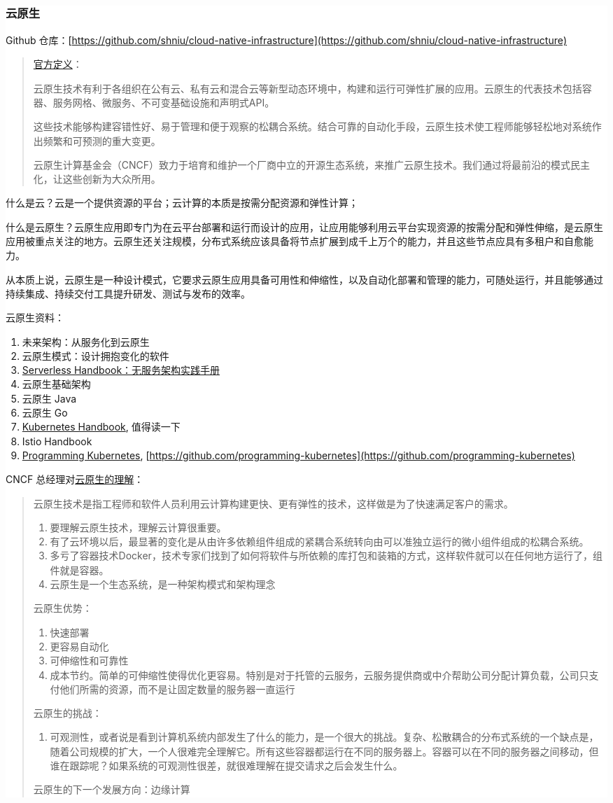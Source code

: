 

### 云原生

Github 仓库：[https://github.com/shniu/cloud-native-infrastructure](https://github.com/shniu/cloud-native-infrastructure)

> [官方定义](https://github.com/cncf/toc/blob/master/DEFINITION.md)：
>
> 云原生技术有利于各组织在公有云、私有云和混合云等新型动态环境中，构建和运行可弹性扩展的应用。云原生的代表技术包括容器、服务网格、微服务、不可变基础设施和声明式API。
>
> 这些技术能够构建容错性好、易于管理和便于观察的松耦合系统。结合可靠的自动化手段，云原生技术使工程师能够轻松地对系统作出频繁和可预测的重大变更。
>
> 云原生计算基金会（CNCF）致力于培育和维护一个厂商中立的开源生态系统，来推广云原生技术。我们通过将最前沿的模式民主化，让这些创新为大众所用。

什么是云？云是一个提供资源的平台；云计算的本质是按需分配资源和弹性计算；

什么是云原生？云原生应用即专门为在云平台部署和运行而设计的应用，让应用能够利用云平台实现资源的按需分配和弹性伸缩，是云原生应用被重点关注的地方。云原生还关注规模，分布式系统应该具备将节点扩展到成千上万个的能力，并且这些节点应具有多租户和自愈能力。

从本质上说，云原生是一种设计模式，它要求云原生应用具备可用性和伸缩性，以及自动化部署和管理的能力，可随处运行，并且能够通过持续集成、持续交付工具提升研发、测试与发布的效率。

云原生资料：

1. 未来架构：从服务化到云原生
2. 云原生模式：设计拥抱变化的软件
3. [Serverless Handbook：无服务架构实践手册](https://github.com/rootsongjc/serverless-handbook)
4. 云原生基础架构
5. 云原生 Java
6. 云原生 Go
7. [Kubernetes Handbook](https://github.com/rootsongjc/kubernetes-handbook), 值得读一下
8. Istio Handbook
9. [Programming Kubernetes](https://programming-kubernetes.info/), [https://github.com/programming-kubernetes](https://github.com/programming-kubernetes)

CNCF 总经理对[云原生的理解](https://mp.weixin.qq.com/s/NXSykNwwAKPMNzxWxLOr6g)：

> 云原生技术是指工程师和软件人员利用云计算构建更快、更有弹性的技术，这样做是为了快速满足客户的需求。
>
> 1. 要理解云原生技术，理解云计算很重要。
> 2. 有了云环境以后，最显著的变化是从由许多依赖组件组成的紧耦合系统转向由可以准独立运行的微小组件组成的松耦合系统。
> 3. 多亏了容器技术Docker，技术专家们找到了如何将软件与所依赖的库打包和装箱的方式，这样软件就可以在任何地方运行了，组件就是容器。
> 4. 云原生是一个生态系统，是一种架构模式和架构理念
>
> 云原生优势：
>
> 1. 快速部署
> 2. 更容易自动化
> 3. 可伸缩性和可靠性
> 4. 成本节约。简单的可伸缩性使得优化更容易。特别是对于托管的云服务，云服务提供商或中介帮助公司分配计算负载，公司只支付他们所需的资源，而不是让固定数量的服务器一直运行
>
> 云原生的挑战：
>
> 1. 可观测性，或者说是看到计算机系统内部发生了什么的能力，是一个很大的挑战。复杂、松散耦合的分布式系统的一个缺点是，随着公司规模的扩大，一个人很难完全理解它。所有这些容器都运行在不同的服务器上。容器可以在不同的服务器之间移动，但谁在跟踪呢？如果系统的可观测性很差，就很难理解在提交请求之后会发生什么。
>
> 云原生的下一个发展方向：边缘计算
